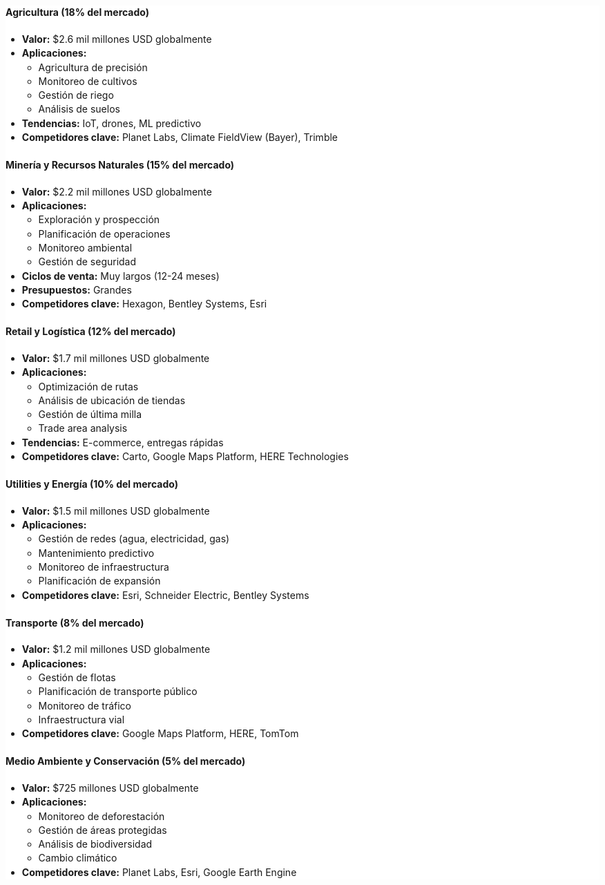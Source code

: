 #### **Agricultura (18% del mercado)**
- **Valor:** $2.6 mil millones USD globalmente
- **Aplicaciones:**
  - Agricultura de precisión
  - Monitoreo de cultivos
  - Gestión de riego
  - Análisis de suelos
- **Tendencias:** IoT, drones, ML predictivo
- **Competidores clave:** Planet Labs, Climate FieldView (Bayer), Trimble

#### **Minería y Recursos Naturales (15% del mercado)**
- **Valor:** $2.2 mil millones USD globalmente
- **Aplicaciones:**
  - Exploración y prospección
  - Planificación de operaciones
  - Monitoreo ambiental
  - Gestión de seguridad
- **Ciclos de venta:** Muy largos (12-24 meses)
- **Presupuestos:** Grandes
- **Competidores clave:** Hexagon, Bentley Systems, Esri

#### **Retail y Logística (12% del mercado)**
- **Valor:** $1.7 mil millones USD globalmente
- **Aplicaciones:**
  - Optimización de rutas
  - Análisis de ubicación de tiendas
  - Gestión de última milla
  - Trade area analysis
- **Tendencias:** E-commerce, entregas rápidas
- **Competidores clave:** Carto, Google Maps Platform, HERE Technologies

#### **Utilities y Energía (10% del mercado)**
- **Valor:** $1.5 mil millones USD globalmente
- **Aplicaciones:**
  - Gestión de redes (agua, electricidad, gas)
  - Mantenimiento predictivo
  - Monitoreo de infraestructura
  - Planificación de expansión
- **Competidores clave:** Esri, Schneider Electric, Bentley Systems

#### **Transporte (8% del mercado)**
- **Valor:** $1.2 mil millones USD globalmente
- **Aplicaciones:**
  - Gestión de flotas
  - Planificación de transporte público
  - Monitoreo de tráfico
  - Infraestructura vial
- **Competidores clave:** Google Maps Platform, HERE, TomTom

#### **Medio Ambiente y Conservación (5% del mercado)**
- **Valor:** $725 millones USD globalmente
- **Aplicaciones:**
  - Monitoreo de deforestación
  - Gestión de áreas protegidas
  - Análisis de biodiversidad
  - Cambio climático
- **Competidores clave:** Planet Labs, Esri, Google Earth Engine
